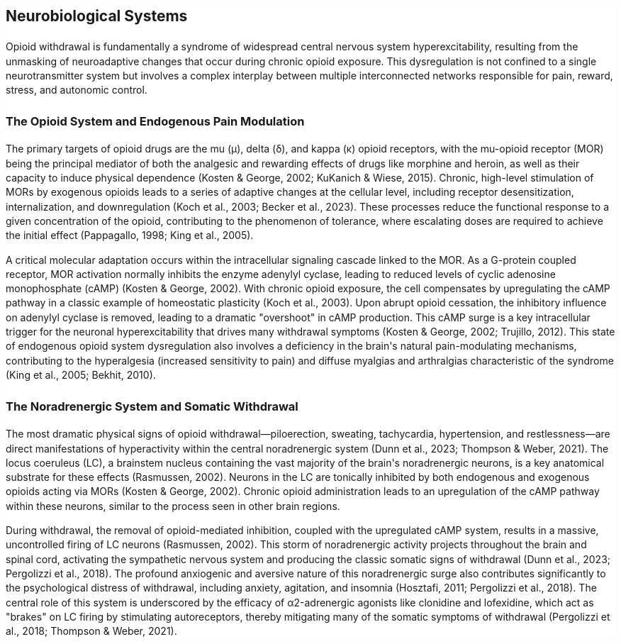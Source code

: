 ## Neurobiological Systems

Opioid withdrawal is fundamentally a syndrome of widespread central nervous system hyperexcitability, resulting from the unmasking of neuroadaptive changes that occur during chronic opioid exposure. This dysregulation is not confined to a single neurotransmitter system but involves a complex interplay between multiple interconnected networks responsible for pain, reward, stress, and autonomic control.

### The Opioid System and Endogenous Pain Modulation

The primary targets of opioid drugs are the mu (μ), delta (δ), and kappa (κ) opioid receptors, with the mu-opioid receptor (MOR) being the principal mediator of both the analgesic and rewarding effects of drugs like morphine and heroin, as well as their capacity to induce physical dependence (Kosten & George, 2002; KuKanich & Wiese, 2015). Chronic, high-level stimulation of MORs by exogenous opioids leads to a series of adaptive changes at the cellular level, including receptor desensitization, internalization, and downregulation (Koch et al., 2003; Becker et al., 2023). These processes reduce the functional response to a given concentration of the opioid, contributing to the phenomenon of tolerance, where escalating doses are required to achieve the initial effect (Pappagallo, 1998; King et al., 2005).

A critical molecular adaptation occurs within the intracellular signaling cascade linked to the MOR. As a G-protein coupled receptor, MOR activation normally inhibits the enzyme adenylyl cyclase, leading to reduced levels of cyclic adenosine monophosphate (cAMP) (Kosten & George, 2002). With chronic opioid exposure, the cell compensates by upregulating the cAMP pathway in a classic example of homeostatic plasticity (Koch et al., 2003). Upon abrupt opioid cessation, the inhibitory influence on adenylyl cyclase is removed, leading to a dramatic "overshoot" in cAMP production. This cAMP surge is a key intracellular trigger for the neuronal hyperexcitability that drives many withdrawal symptoms (Kosten & George, 2002; Trujillo, 2012). This state of endogenous opioid system dysregulation also involves a deficiency in the brain's natural pain-modulating mechanisms, contributing to the hyperalgesia (increased sensitivity to pain) and diffuse myalgias and arthralgias characteristic of the syndrome (King et al., 2005; Bekhit, 2010).

### The Noradrenergic System and Somatic Withdrawal

The most dramatic physical signs of opioid withdrawal—piloerection, sweating, tachycardia, hypertension, and restlessness—are direct manifestations of hyperactivity within the central noradrenergic system (Dunn et al., 2023; Thompson & Weber, 2021). The locus coeruleus (LC), a brainstem nucleus containing the vast majority of the brain's noradrenergic neurons, is a key anatomical substrate for these effects (Rasmussen, 2002). Neurons in the LC are tonically inhibited by both endogenous and exogenous opioids acting via MORs (Kosten & George, 2002). Chronic opioid administration leads to an upregulation of the cAMP pathway within these neurons, similar to the process seen in other brain regions.

During withdrawal, the removal of opioid-mediated inhibition, coupled with the upregulated cAMP system, results in a massive, uncontrolled firing of LC neurons (Rasmussen, 2002). This storm of noradrenergic activity projects throughout the brain and spinal cord, activating the sympathetic nervous system and producing the classic somatic signs of withdrawal (Dunn et al., 2023; Pergolizzi et al., 2018). The profound anxiogenic and aversive nature of this noradrenergic surge also contributes significantly to the psychological distress of withdrawal, including anxiety, agitation, and insomnia (Hosztafi, 2011; Pergolizzi et al., 2018). The central role of this system is underscored by the efficacy of α2-adrenergic agonists like clonidine and lofexidine, which act as "brakes" on LC firing by stimulating autoreceptors, thereby mitigating many of the somatic symptoms of withdrawal (Pergolizzi et al., 2018; Thompson & Weber, 2021).
